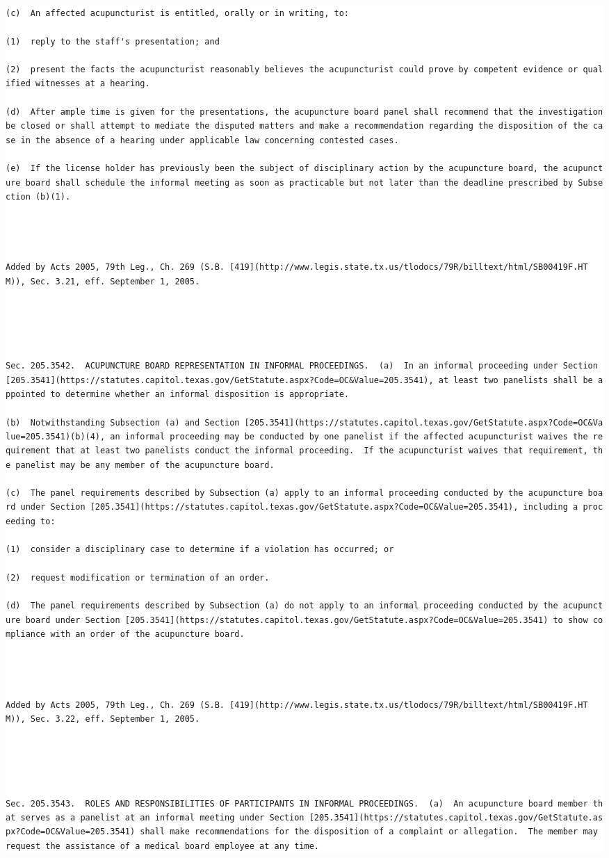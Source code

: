     (c)  An affected acupuncturist is entitled, orally or in writing, to:
    
    (1)  reply to the staff's presentation; and
    
    (2)  present the facts the acupuncturist reasonably believes the acupuncturist could prove by competent evidence or qualified witnesses at a hearing.
    
    (d)  After ample time is given for the presentations, the acupuncture board panel shall recommend that the investigation be closed or shall attempt to mediate the disputed matters and make a recommendation regarding the disposition of the case in the absence of a hearing under applicable law concerning contested cases.
    
    (e)  If the license holder has previously been the subject of disciplinary action by the acupuncture board, the acupuncture board shall schedule the informal meeting as soon as practicable but not later than the deadline prescribed by Subsection (b)(1). 
    
    
    
    
    Added by Acts 2005, 79th Leg., Ch. 269 (S.B. [419](http://www.legis.state.tx.us/tlodocs/79R/billtext/html/SB00419F.HTM)), Sec. 3.21, eff. September 1, 2005.
    
    
    
    
    
    Sec. 205.3542.  ACUPUNCTURE BOARD REPRESENTATION IN INFORMAL PROCEEDINGS.  (a)  In an informal proceeding under Section [205.3541](https://statutes.capitol.texas.gov/GetStatute.aspx?Code=OC&Value=205.3541), at least two panelists shall be appointed to determine whether an informal disposition is appropriate.
    
    (b)  Notwithstanding Subsection (a) and Section [205.3541](https://statutes.capitol.texas.gov/GetStatute.aspx?Code=OC&Value=205.3541)(b)(4), an informal proceeding may be conducted by one panelist if the affected acupuncturist waives the requirement that at least two panelists conduct the informal proceeding.  If the acupuncturist waives that requirement, the panelist may be any member of the acupuncture board.
    
    (c)  The panel requirements described by Subsection (a) apply to an informal proceeding conducted by the acupuncture board under Section [205.3541](https://statutes.capitol.texas.gov/GetStatute.aspx?Code=OC&Value=205.3541), including a proceeding to:
    
    (1)  consider a disciplinary case to determine if a violation has occurred; or
    
    (2)  request modification or termination of an order.
    
    (d)  The panel requirements described by Subsection (a) do not apply to an informal proceeding conducted by the acupuncture board under Section [205.3541](https://statutes.capitol.texas.gov/GetStatute.aspx?Code=OC&Value=205.3541) to show compliance with an order of the acupuncture board.
    
    
    
    
    Added by Acts 2005, 79th Leg., Ch. 269 (S.B. [419](http://www.legis.state.tx.us/tlodocs/79R/billtext/html/SB00419F.HTM)), Sec. 3.22, eff. September 1, 2005.
    
    
    
    
    
    Sec. 205.3543.  ROLES AND RESPONSIBILITIES OF PARTICIPANTS IN INFORMAL PROCEEDINGS.  (a)  An acupuncture board member that serves as a panelist at an informal meeting under Section [205.3541](https://statutes.capitol.texas.gov/GetStatute.aspx?Code=OC&Value=205.3541) shall make recommendations for the disposition of a complaint or allegation.  The member may request the assistance of a medical board employee at any time.
    